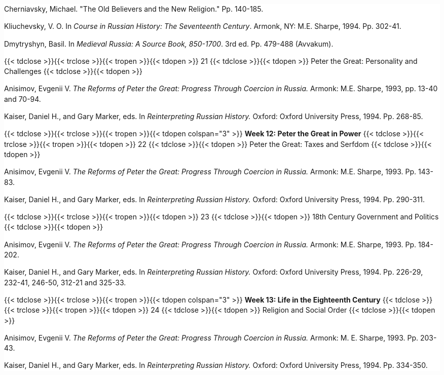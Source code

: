 Cherniavsky, Michael. "The Old Believers and the New Religion." Pp. 140-185.

Kliuchevsky, V. O. In *Course in Russian History: The Seventeenth Century*. Armonk, NY: M.E. Sharpe, 1994. Pp. 302-41.

Dmytryshyn, Basil. In *Medieval Russia: A Source Book, 850-1700*. 3rd ed. Pp. 479-488 (Avvakum).

{{< tdclose >}}{{< trclose >}}{{< tropen >}}{{< tdopen >}}
21
{{< tdclose >}}{{< tdopen >}}
Peter the Great: Personality and Challenges
{{< tdclose >}}{{< tdopen >}}

Anisimov, Evgenii V. *The Reforms of Peter the Great: Progress Through Coercion in Russia.* Armonk: M.E. Sharpe, 1993, pp. 13-40 and 70-94.

Kaiser, Daniel H., and Gary Marker, eds. In *Reinterpreting Russian History.* Oxford: Oxford University Press, 1994. Pp. 268-85.

{{< tdclose >}}{{< trclose >}}{{< tropen >}}{{< tdopen colspan="3" >}}
**Week 12: Peter the Great in Power**
{{< tdclose >}}{{< trclose >}}{{< tropen >}}{{< tdopen >}}
22
{{< tdclose >}}{{< tdopen >}}
Peter the Great: Taxes and Serfdom
{{< tdclose >}}{{< tdopen >}}

Anisimov, Evgenii V. *The Reforms of Peter the Great: Progress Through Coercion in Russia.* Armonk: M.E. Sharpe, 1993. Pp. 143-83.

Kaiser, Daniel H., and Gary Marker, eds. In *Reinterpreting Russian History.* Oxford: Oxford University Press, 1994. Pp. 290-311.

{{< tdclose >}}{{< trclose >}}{{< tropen >}}{{< tdopen >}}
23
{{< tdclose >}}{{< tdopen >}}
18th Century Government and Politics
{{< tdclose >}}{{< tdopen >}}

Anisimov, Evgenii V. *The Reforms of Peter the Great: Progress Through Coercion in Russia.* Armonk: M.E. Sharpe, 1993. Pp. 184-202.

Kaiser, Daniel H., and Gary Marker, eds. In *Reinterpreting Russian History.* Oxford: Oxford University Press, 1994. Pp. 226-29, 232-41, 246-50, 312-21 and 325-33.

{{< tdclose >}}{{< trclose >}}{{< tropen >}}{{< tdopen colspan="3" >}}
**Week 13: Life in the Eighteenth Century**
{{< tdclose >}}{{< trclose >}}{{< tropen >}}{{< tdopen >}}
24
{{< tdclose >}}{{< tdopen >}}
Religion and Social Order
{{< tdclose >}}{{< tdopen >}}

Anisimov, Evgenii V. *The Reforms of Peter the Great: Progress Through Coercion in Russia.* Armonk: M. E. Sharpe, 1993. Pp. 203-43.

Kaiser, Daniel H., and Gary Marker, eds. In *Reinterpreting Russian History.* Oxford: Oxford University Press, 1994. Pp. 334-350.
